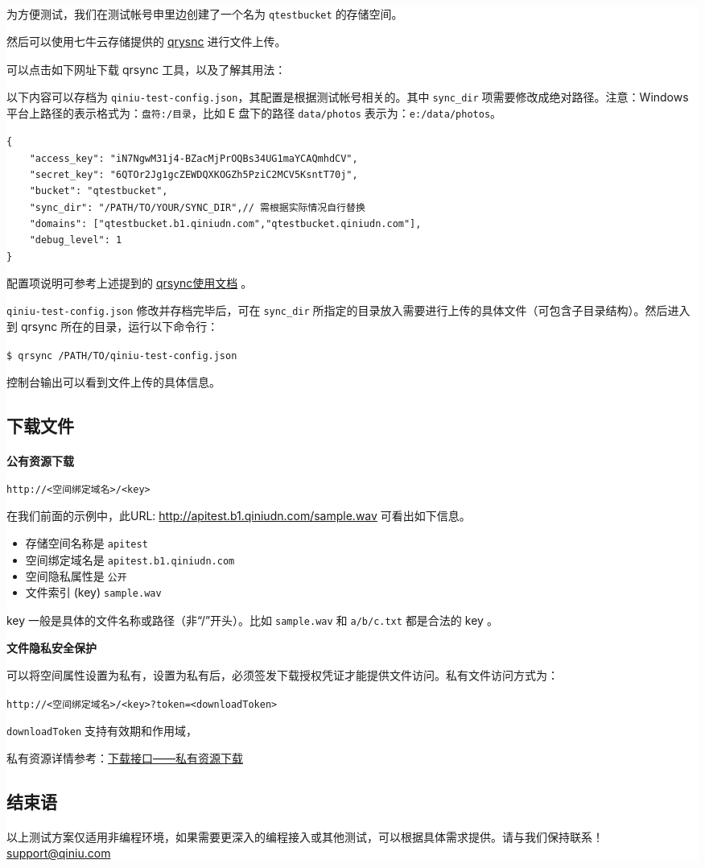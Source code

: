 为方便测试，我们在测试帐号申里边创建了一个名为 `qtestbucket` 的存储空间。

然后可以使用七牛云存储提供的 [qrysnc](/tools/qrsync.html) 进行文件上传。

可以点击如下网址下载 qrsync 工具，以及了解其用法：

以下内容可以存档为 `qiniu-test-config.json`，其配置是根据测试帐号相关的。其中 `sync_dir` 项需要修改成绝对路径。注意：Windows 平台上路径的表示格式为：`盘符:/目录`，比如 E 盘下的路径 `data/photos` 表示为：`e:/data/photos`。

    {
        "access_key": "iN7NgwM31j4-BZacMjPrOQBs34UG1maYCAQmhdCV",
        "secret_key": "6QTOr2Jg1gcZEWDQXKOGZh5PziC2MCV5KsntT70j",
        "bucket": "qtestbucket",
        "sync_dir": "/PATH/TO/YOUR/SYNC_DIR",// 需根据实际情况自行替换
        "domains": ["qtestbucket.b1.qiniudn.com","qtestbucket.qiniudn.com"],
        "debug_level": 1
    }

配置项说明可参考上述提到的 [qrsync使用文档](/tools/qrsync.html) 。

`qiniu-test-config.json` 修改并存档完毕后，可在 `sync_dir` 所指定的目录放入需要进行上传的具体文件（可包含子目录结构）。然后进入到 qrsync 所在的目录，运行以下命令行：

    $ qrsync /PATH/TO/qiniu-test-config.json

控制台输出可以看到文件上传的具体信息。


<a name="private-download"></a>

## 下载文件

**公有资源下载**

    http://<空间绑定域名>/<key>

在我们前面的示例中，此URL: <http://apitest.b1.qiniudn.com/sample.wav> 可看出如下信息。

- 存储空间名称是 `apitest`
- 空间绑定域名是 `apitest.b1.qiniudn.com`
- 空间隐私属性是 `公开`
- 文件索引 (key) `sample.wav`

key 一般是具体的文件名称或路径（非“/”开头）。比如 `sample.wav` 和 `a/b/c.txt` 都是合法的 key 。

**文件隐私安全保护**

可以将空间属性设置为私有，设置为私有后，必须签发下载授权凭证才能提供文件访问。私有文件访问方式为：

    http://<空间绑定域名>/<key>?token=<downloadToken>

`downloadToken` 支持有效期和作用域，

私有资源详情参考：[下载接口——私有资源下载](/api/get.html#private-download)



## 结束语

以上测试方案仅适用非编程环境，如果需要更深入的编程接入或其他测试，可以根据具体需求提供。请与我们保持联系！[support@qiniu.com](mailto:support@qiniu.com)
